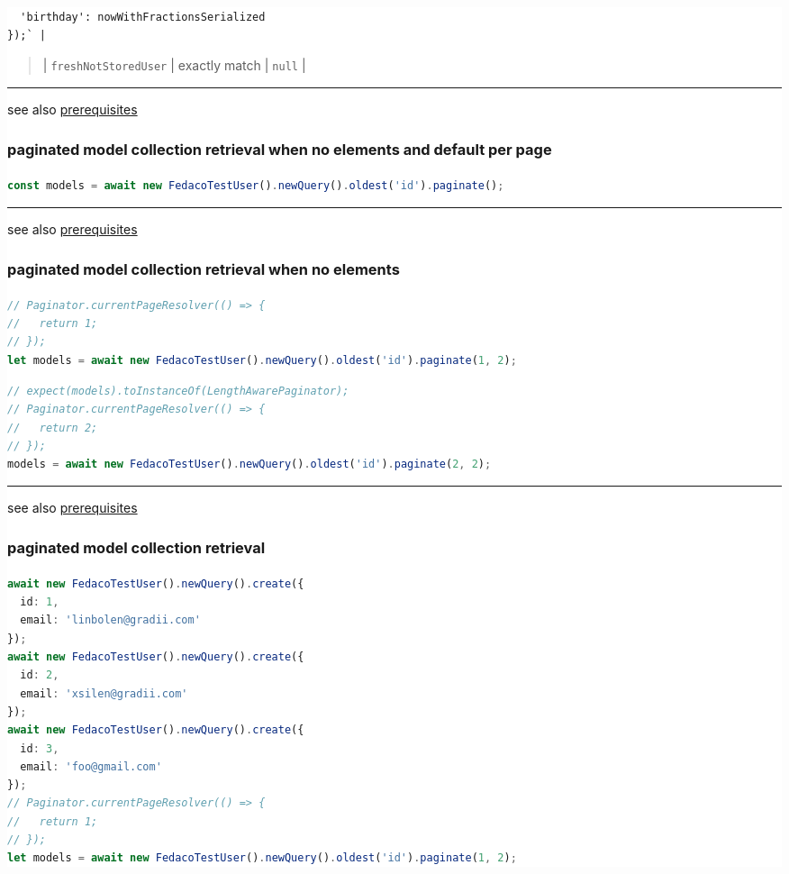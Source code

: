       'birthday': nowWithFractionsSerialized
    });` |
> | `freshNotStoredUser` | exactly match | `null` |


----
see also [prerequisites](./../database-fedaco-integration/prerequisite)

### paginated model collection retrieval when no elements and default per page

```typescript
const models = await new FedacoTestUser().newQuery().oldest('id').paginate();
```


----
see also [prerequisites](./../database-fedaco-integration/prerequisite)

### paginated model collection retrieval when no elements

```typescript
// Paginator.currentPageResolver(() => {
//   return 1;
// });
let models = await new FedacoTestUser().newQuery().oldest('id').paginate(1, 2);
```
```typescript
// expect(models).toInstanceOf(LengthAwarePaginator);
// Paginator.currentPageResolver(() => {
//   return 2;
// });
models = await new FedacoTestUser().newQuery().oldest('id').paginate(2, 2);
```


----
see also [prerequisites](./../database-fedaco-integration/prerequisite)

### paginated model collection retrieval

```typescript
await new FedacoTestUser().newQuery().create({
  id: 1,
  email: 'linbolen@gradii.com'
});
await new FedacoTestUser().newQuery().create({
  id: 2,
  email: 'xsilen@gradii.com'
});
await new FedacoTestUser().newQuery().create({
  id: 3,
  email: 'foo@gmail.com'
});
// Paginator.currentPageResolver(() => {
//   return 1;
// });
let models = await new FedacoTestUser().newQuery().oldest('id').paginate(1, 2);
```
